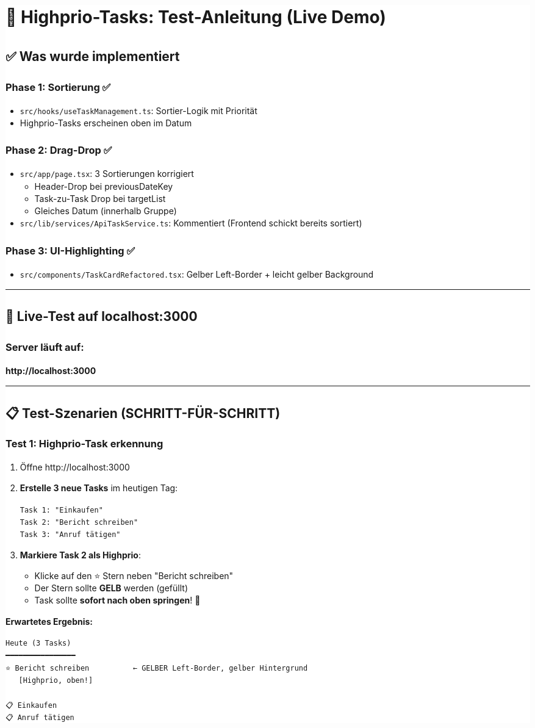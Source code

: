 # 🚀 Highprio-Tasks: Test-Anleitung (Live Demo)

## ✅ Was wurde implementiert

### Phase 1: Sortierung ✅
- `src/hooks/useTaskManagement.ts`: Sortier-Logik mit Priorität
- Highprio-Tasks erscheinen oben im Datum

### Phase 2: Drag-Drop ✅  
- `src/app/page.tsx`: 3 Sortierungen korrigiert
  - Header-Drop bei previousDateKey
  - Task-zu-Task Drop bei targetList
  - Gleiches Datum (innerhalb Gruppe)
- `src/lib/services/ApiTaskService.ts`: Kommentiert (Frontend schickt bereits sortiert)

### Phase 3: UI-Highlighting ✅
- `src/components/TaskCardRefactored.tsx`: Gelber Left-Border + leicht gelber Background

---

## 🧪 Live-Test auf localhost:3000

### Server läuft auf:
**http://localhost:3000**

---

## 📋 Test-Szenarien (SCHRITT-FÜR-SCHRITT)

### **Test 1: Highprio-Task erkennung**

1. Öffne http://localhost:3000
2. **Erstelle 3 neue Tasks** im heutigen Tag:
   ```
   Task 1: "Einkaufen"
   Task 2: "Bericht schreiben"
   Task 3: "Anruf tätigen"
   ```

3. **Markiere Task 2 als Highprio**:
   - Klicke auf den ⭐ Stern neben "Bericht schreiben"
   - Der Stern sollte **GELB** werden (gefüllt)
   - Task sollte **sofort nach oben springen**! 🚀

**Erwartetes Ergebnis:**
```
Heute (3 Tasks)
━━━━━━━━━━━━━━━━
⭐ Bericht schreiben          ← GELBER Left-Border, gelber Hintergrund
   [Highprio, oben!]

📋 Einkaufen
📋 Anruf tätigen
```
